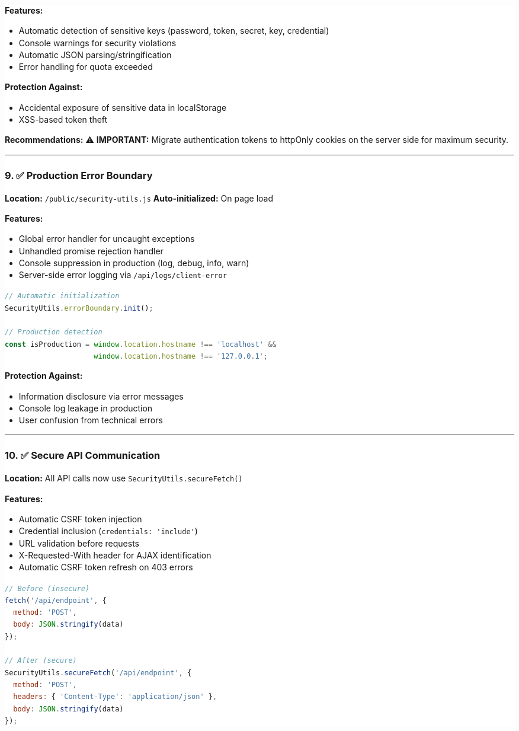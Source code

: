 **Features:**
- Automatic detection of sensitive keys (password, token, secret, key, credential)
- Console warnings for security violations
- Automatic JSON parsing/stringification
- Error handling for quota exceeded

**Protection Against:**
- Accidental exposure of sensitive data in localStorage
- XSS-based token theft

**Recommendations:**
⚠️ **IMPORTANT:** Migrate authentication tokens to httpOnly cookies on the server side for maximum security.

---

### 9. ✅ Production Error Boundary

**Location:** `/public/security-utils.js`
**Auto-initialized:** On page load

**Features:**
- Global error handler for uncaught exceptions
- Unhandled promise rejection handler
- Console suppression in production (log, debug, info, warn)
- Server-side error logging via `/api/logs/client-error`

```javascript
// Automatic initialization
SecurityUtils.errorBoundary.init();

// Production detection
const isProduction = window.location.hostname !== 'localhost' &&
                     window.location.hostname !== '127.0.0.1';
```

**Protection Against:**
- Information disclosure via error messages
- Console log leakage in production
- User confusion from technical errors

---

### 10. ✅ Secure API Communication

**Location:** All API calls now use `SecurityUtils.secureFetch()`

**Features:**
- Automatic CSRF token injection
- Credential inclusion (`credentials: 'include'`)
- URL validation before requests
- X-Requested-With header for AJAX identification
- Automatic CSRF token refresh on 403 errors

```javascript
// Before (insecure)
fetch('/api/endpoint', {
  method: 'POST',
  body: JSON.stringify(data)
});

// After (secure)
SecurityUtils.secureFetch('/api/endpoint', {
  method: 'POST',
  headers: { 'Content-Type': 'application/json' },
  body: JSON.stringify(data)
});
```
